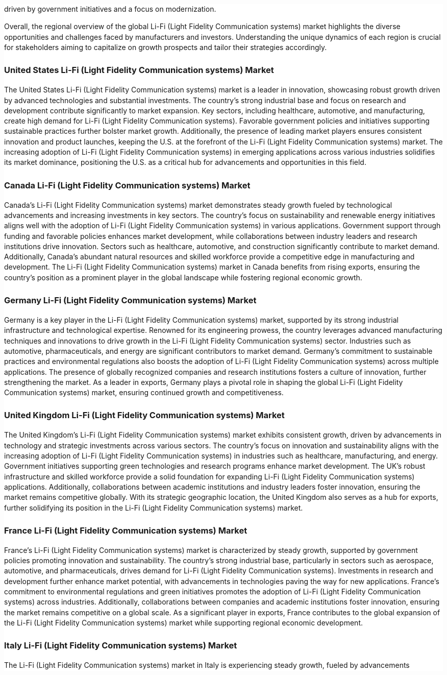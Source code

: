 driven by government initiatives and a focus on modernization.</p><p>Overall, the regional overview of the global Li-Fi (Light Fidelity Communication systems) market highlights the diverse opportunities and challenges faced by manufacturers and investors. Understanding the unique dynamics of each region is crucial for stakeholders aiming to capitalize on growth prospects and tailor their strategies accordingly.</p><h3>United States Li-Fi (Light Fidelity Communication systems) Market</h3><p>The United States Li-Fi (Light Fidelity Communication systems) market is a leader in innovation, showcasing robust growth driven by advanced technologies and substantial investments. The country&rsquo;s strong industrial base and focus on research and development contribute significantly to market expansion. Key sectors, including healthcare, automotive, and manufacturing, create high demand for Li-Fi (Light Fidelity Communication systems). Favorable government policies and initiatives supporting sustainable practices further bolster market growth. Additionally, the presence of leading market players ensures consistent innovation and product launches, keeping the U.S. at the forefront of the Li-Fi (Light Fidelity Communication systems) market. The increasing adoption of Li-Fi (Light Fidelity Communication systems) in emerging applications across various industries solidifies its market dominance, positioning the U.S. as a critical hub for advancements and opportunities in this field.</p><h3>Canada Li-Fi (Light Fidelity Communication systems) Market</h3><p>Canada&rsquo;s Li-Fi (Light Fidelity Communication systems) market demonstrates steady growth fueled by technological advancements and increasing investments in key sectors. The country&rsquo;s focus on sustainability and renewable energy initiatives aligns well with the adoption of Li-Fi (Light Fidelity Communication systems) in various applications. Government support through funding and favorable policies enhances market development, while collaborations between industry leaders and research institutions drive innovation. Sectors such as healthcare, automotive, and construction significantly contribute to market demand. Additionally, Canada&rsquo;s abundant natural resources and skilled workforce provide a competitive edge in manufacturing and development. The Li-Fi (Light Fidelity Communication systems) market in Canada benefits from rising exports, ensuring the country&rsquo;s position as a prominent player in the global landscape while fostering regional economic growth.</p><h3>Germany Li-Fi (Light Fidelity Communication systems) Market</h3><p>Germany is a key player in the Li-Fi (Light Fidelity Communication systems) market, supported by its strong industrial infrastructure and technological expertise. Renowned for its engineering prowess, the country leverages advanced manufacturing techniques and innovations to drive growth in the Li-Fi (Light Fidelity Communication systems) sector. Industries such as automotive, pharmaceuticals, and energy are significant contributors to market demand. Germany&rsquo;s commitment to sustainable practices and environmental regulations also boosts the adoption of Li-Fi (Light Fidelity Communication systems) across multiple applications. The presence of globally recognized companies and research institutions fosters a culture of innovation, further strengthening the market. As a leader in exports, Germany plays a pivotal role in shaping the global Li-Fi (Light Fidelity Communication systems) market, ensuring continued growth and competitiveness.</p><h3>United Kingdom Li-Fi (Light Fidelity Communication systems) Market</h3><p>The United Kingdom&rsquo;s Li-Fi (Light Fidelity Communication systems) market exhibits consistent growth, driven by advancements in technology and strategic investments across various sectors. The country&rsquo;s focus on innovation and sustainability aligns with the increasing adoption of Li-Fi (Light Fidelity Communication systems) in industries such as healthcare, manufacturing, and energy. Government initiatives supporting green technologies and research programs enhance market development. The UK&rsquo;s robust infrastructure and skilled workforce provide a solid foundation for expanding Li-Fi (Light Fidelity Communication systems) applications. Additionally, collaborations between academic institutions and industry leaders foster innovation, ensuring the market remains competitive globally. With its strategic geographic location, the United Kingdom also serves as a hub for exports, further solidifying its position in the Li-Fi (Light Fidelity Communication systems) market.</p><h3>France Li-Fi (Light Fidelity Communication systems) Market</h3><p>France&rsquo;s Li-Fi (Light Fidelity Communication systems) market is characterized by steady growth, supported by government policies promoting innovation and sustainability. The country&rsquo;s strong industrial base, particularly in sectors such as aerospace, automotive, and pharmaceuticals, drives demand for Li-Fi (Light Fidelity Communication systems). Investments in research and development further enhance market potential, with advancements in technologies paving the way for new applications. France&rsquo;s commitment to environmental regulations and green initiatives promotes the adoption of Li-Fi (Light Fidelity Communication systems) across industries. Additionally, collaborations between companies and academic institutions foster innovation, ensuring the market remains competitive on a global scale. As a significant player in exports, France contributes to the global expansion of the Li-Fi (Light Fidelity Communication systems) market while supporting regional economic development.</p><h3>Italy Li-Fi (Light Fidelity Communication systems) Market</h3><p>The Li-Fi (Light Fidelity Communication systems) market in Italy is experiencing steady growth, fueled by advancements